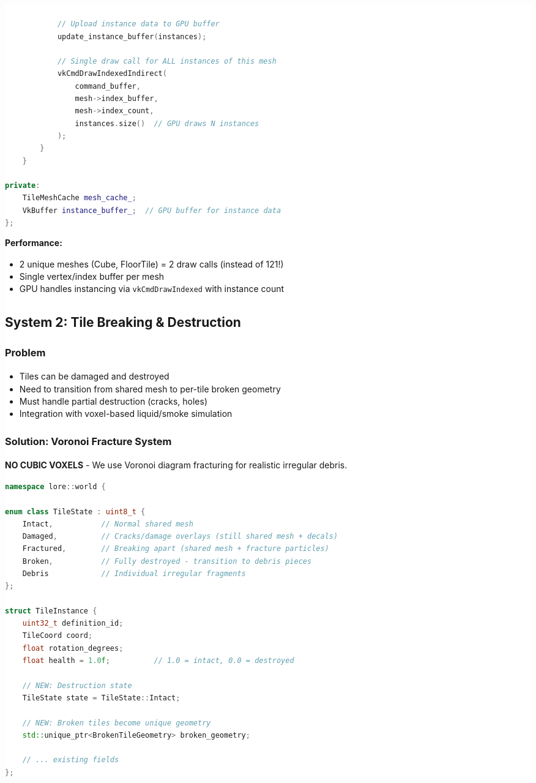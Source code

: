 ```cpp

            // Upload instance data to GPU buffer
            update_instance_buffer(instances);

            // Single draw call for ALL instances of this mesh
            vkCmdDrawIndexedIndirect(
                command_buffer,
                mesh->index_buffer,
                mesh->index_count,
                instances.size()  // GPU draws N instances
            );
        }
    }

private:
    TileMeshCache mesh_cache_;
    VkBuffer instance_buffer_;  // GPU buffer for instance data
};
```

**Performance:**
- 2 unique meshes (Cube, FloorTile) = 2 draw calls (instead of 121!)
- Single vertex/index buffer per mesh
- GPU handles instancing via `vkCmdDrawIndexed` with instance count

## System 2: Tile Breaking & Destruction

### Problem
- Tiles can be damaged and destroyed
- Need to transition from shared mesh to per-tile broken geometry
- Must handle partial destruction (cracks, holes)
- Integration with voxel-based liquid/smoke simulation

### Solution: Voronoi Fracture System

**NO CUBIC VOXELS** - We use Voronoi diagram fracturing for realistic irregular debris.

```cpp
namespace lore::world {

enum class TileState : uint8_t {
    Intact,           // Normal shared mesh
    Damaged,          // Cracks/damage overlays (still shared mesh + decals)
    Fractured,        // Breaking apart (shared mesh + fracture particles)
    Broken,           // Fully destroyed - transition to debris pieces
    Debris            // Individual irregular fragments
};

struct TileInstance {
    uint32_t definition_id;
    TileCoord coord;
    float rotation_degrees;
    float health = 1.0f;          // 1.0 = intact, 0.0 = destroyed

    // NEW: Destruction state
    TileState state = TileState::Intact;

    // NEW: Broken tiles become unique geometry
    std::unique_ptr<BrokenTileGeometry> broken_geometry;

    // ... existing fields
};

```